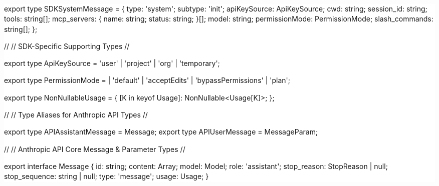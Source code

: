export type SDKSystemMessage = {
  type: 'system';
  subtype: 'init';
  apiKeySource: ApiKeySource;
  cwd: string;
  session_id: string;
  tools: string[];
  mcp_servers: {
    name: string;
    status: string;
  }[];
  model: string;
  permissionMode: PermissionMode;
  slash_commands: string[];
};

//
// SDK-Specific Supporting Types
//

export type ApiKeySource = 'user' | 'project' | 'org' | 'temporary';

export type PermissionMode =
  | 'default'
  | 'acceptEdits'
  | 'bypassPermissions'
  | 'plan';

export type NonNullableUsage = {
  [K in keyof Usage]: NonNullable<Usage[K]>;
};


//
// Type Aliases for Anthropic API Types
//

export type APIAssistantMessage = Message;
export type APIUserMessage = MessageParam;

//
// Anthropic API Core Message & Parameter Types
//

export interface Message {
  id: string;
  content: Array<ContentBlock>;
  model: Model;
  role: 'assistant';
  stop_reason: StopReason | null;
  stop_sequence: string | null;
  type: 'message';
  usage: Usage;
}

